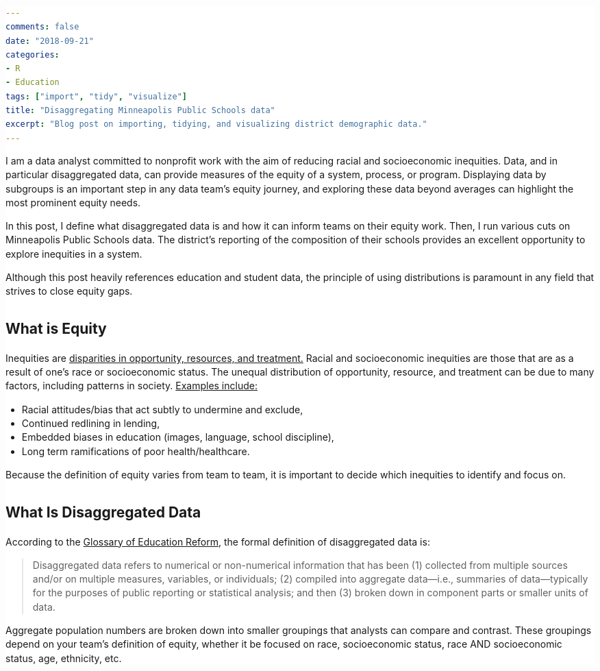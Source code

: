 ```yaml
---
comments: false
date: "2018-09-21"
categories:
- R
- Education
tags: ["import", "tidy", "visualize"]
title: "Disaggregating Minneapolis Public Schools data"
excerpt: "Blog post on importing, tidying, and visualizing district demographic data."
---
```


I am a data analyst committed to nonprofit work with the aim of reducing racial and socioeconomic inequities. Data, and in particular disaggregated data, can provide measures of the equity of a system, process, or program. Displaying data by subgroups is an important step in any data team’s equity journey, and exploring these data beyond averages can highlight the most prominent equity needs.

In this post, I define what disaggregated data is and how it can inform teams on their equity work. Then, I run various cuts on Minneapolis Public Schools data. The district’s reporting of the composition of their schools provides an excellent opportunity to explore inequities in a system.

Although this post heavily references education and student data, the principle of using distributions is paramount in any field that strives to close equity gaps.

## What is Equity

Inequities are [disparities in opportunity, resources, and treatment.](http://www.yourdictionary.com/racial-inequality) Racial and socioeconomic inequities are those that are as a result of one’s race or socioeconomic status. The unequal distribution of opportunity, resource, and treatment can be due to many factors, including patterns in society. [Examples include:](https://www.allsides.com/dictionary/racial-inequity)

-   Racial attitudes/bias that act subtly to undermine and exclude,
-   Continued redlining in lending,
-   Embedded biases in education (images, language, school discipline),
-   Long term ramifications of poor health/healthcare.

Because the definition of equity varies from team to team, it is important to decide which inequities to identify and focus on.

## What Is Disaggregated Data

According to the [Glossary of Education Reform](https://www.edglossary.org/disaggregated-data/), the formal definition of disaggregated data is:

> Disaggregated data refers to numerical or non-numerical information that has been (1) collected from multiple sources and/or on multiple measures, variables, or individuals; (2) compiled into aggregate data—i.e., summaries of data—typically for the purposes of public reporting or statistical analysis; and then (3) broken down in component parts or smaller units of data.

Aggregate population numbers are broken down into smaller groupings that analysts can compare and contrast. These groupings depend on your team’s definition of equity, whether it be focused on race, socioeconomic status, race AND socioeconomic status, age, ethnicity, etc.
